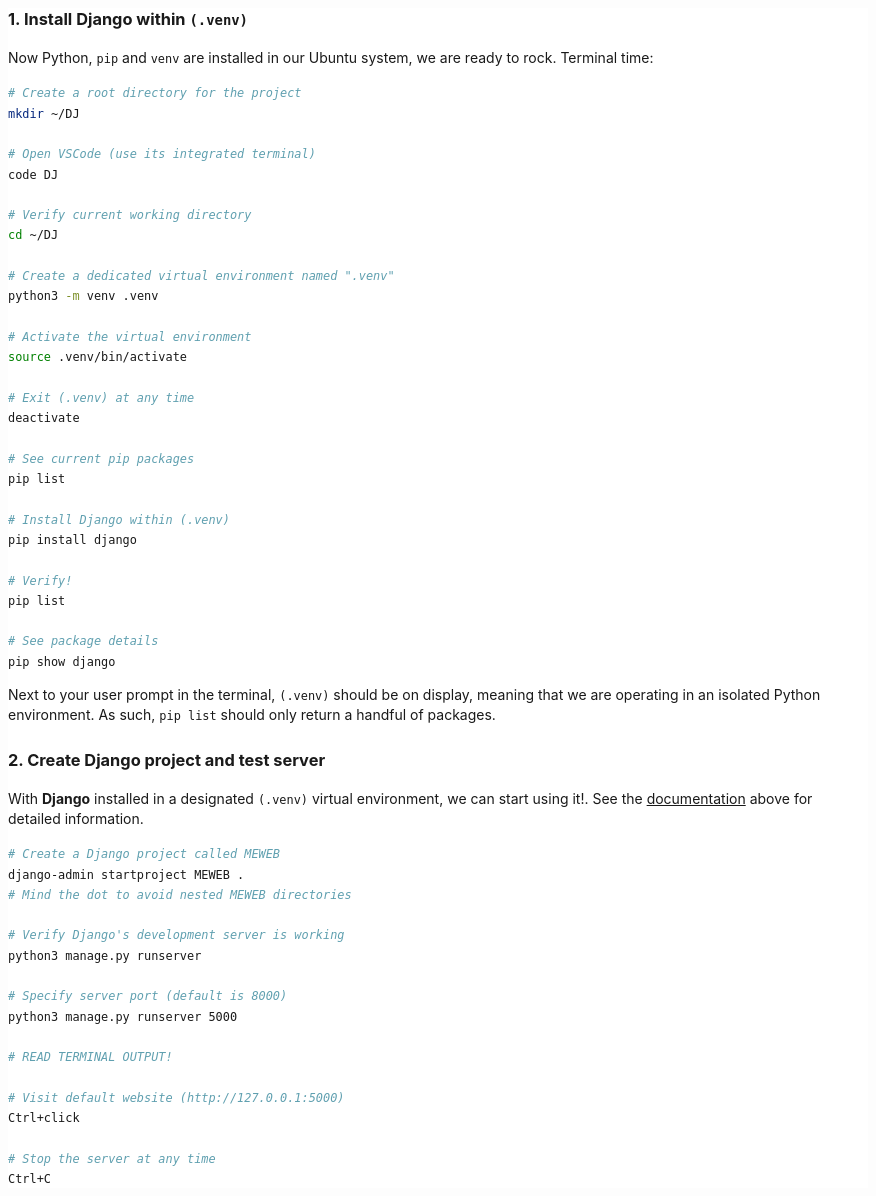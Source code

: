 
### 1. Install **Django** within `(.venv)`

Now Python, `pip` and `venv` are installed in our Ubuntu system, we are ready to rock. Terminal time:

```bash
# Create a root directory for the project
mkdir ~/DJ

# Open VSCode (use its integrated terminal)
code DJ

# Verify current working directory
cd ~/DJ

# Create a dedicated virtual environment named ".venv"
python3 -m venv .venv

# Activate the virtual environment
source .venv/bin/activate

# Exit (.venv) at any time
deactivate

# See current pip packages
pip list

# Install Django within (.venv)
pip install django

# Verify!
pip list

# See package details
pip show django
```

Next to your user prompt in the terminal, `(.venv)` should be on display, meaning that we are operating in an isolated Python environment. As such, `pip list` should only return a handful of packages. 


### 2. Create **Django** project and test server

With **Django** installed in a designated `(.venv)` virtual environment, we can start using it!. See the [documentation](#documentation) above for detailed information.


```bash
# Create a Django project called MEWEB
django-admin startproject MEWEB .
# Mind the dot to avoid nested MEWEB directories 

# Verify Django's development server is working
python3 manage.py runserver

# Specify server port (default is 8000)
python3 manage.py runserver 5000

# READ TERMINAL OUTPUT!

# Visit default website (http://127.0.0.1:5000)
Ctrl+click

# Stop the server at any time
Ctrl+C
```
